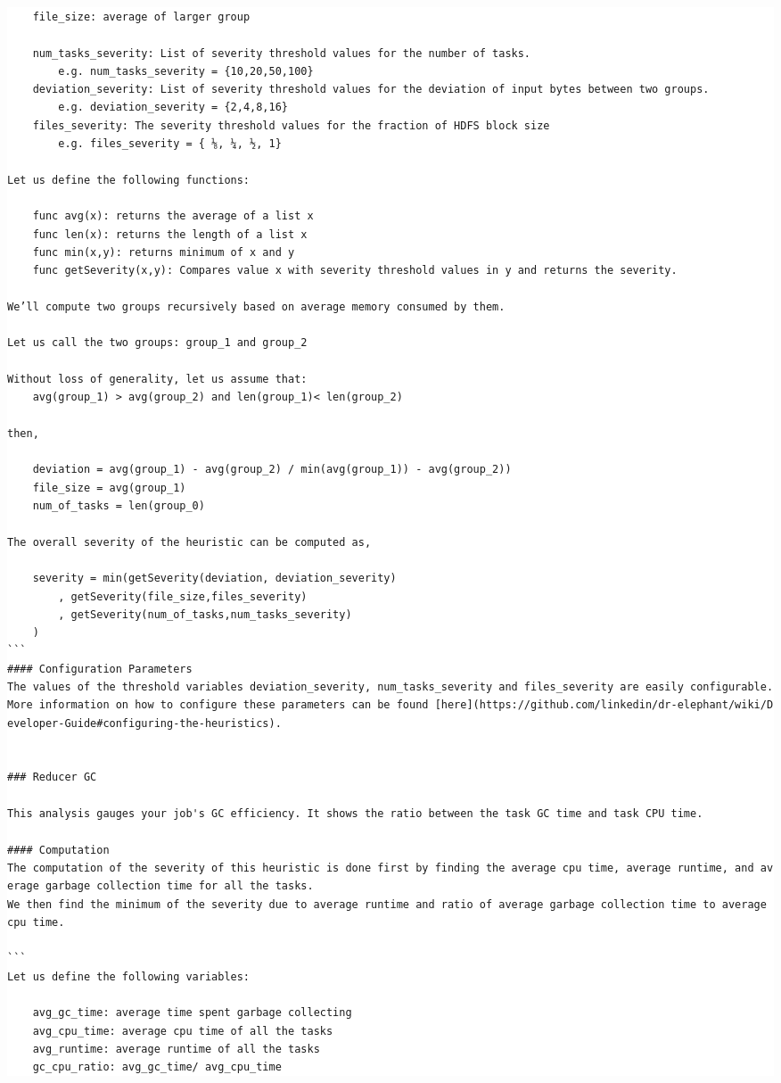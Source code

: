 ````
    file_size: average of larger group

    num_tasks_severity: List of severity threshold values for the number of tasks.
        e.g. num_tasks_severity = {10,20,50,100}
    deviation_severity: List of severity threshold values for the deviation of input bytes between two groups.
        e.g. deviation_severity = {2,4,8,16}
    files_severity: The severity threshold values for the fraction of HDFS block size
        e.g. files_severity = { ⅛, ¼, ½, 1}

Let us define the following functions:

    func avg(x): returns the average of a list x
    func len(x): returns the length of a list x
    func min(x,y): returns minimum of x and y
    func getSeverity(x,y): Compares value x with severity threshold values in y and returns the severity.

We’ll compute two groups recursively based on average memory consumed by them. 

Let us call the two groups: group_1 and group_2

Without loss of generality, let us assume that:
    avg(group_1) > avg(group_2) and len(group_1)< len(group_2)

then,

    deviation = avg(group_1) - avg(group_2) / min(avg(group_1)) - avg(group_2))
    file_size = avg(group_1)
    num_of_tasks = len(group_0)

The overall severity of the heuristic can be computed as, 

    severity = min(getSeverity(deviation, deviation_severity)
        , getSeverity(file_size,files_severity)
        , getSeverity(num_of_tasks,num_tasks_severity)
    )
```
#### Configuration Parameters
The values of the threshold variables deviation_severity, num_tasks_severity and files_severity are easily configurable. More information on how to configure these parameters can be found [here](https://github.com/linkedin/dr-elephant/wiki/Developer-Guide#configuring-the-heuristics).


### Reducer GC

This analysis gauges your job's GC efficiency. It shows the ratio between the task GC time and task CPU time.

#### Computation
The computation of the severity of this heuristic is done first by finding the average cpu time, average runtime, and average garbage collection time for all the tasks. 
We then find the minimum of the severity due to average runtime and ratio of average garbage collection time to average cpu time. 

```
Let us define the following variables:

    avg_gc_time: average time spent garbage collecting
    avg_cpu_time: average cpu time of all the tasks
    avg_runtime: average runtime of all the tasks
    gc_cpu_ratio: avg_gc_time/ avg_cpu_time

````